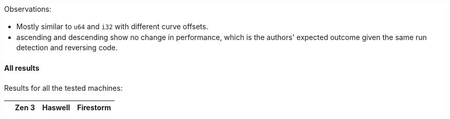 Observations:

- Mostly similar to `u64` and `i32` with different curve offsets.
- ascending and descending show no change in performance, which is the authors' expected outcome given the same run detection and reversing code.

#### All results

Results for all the tested machines:

|        | Zen 3 | Haswell | Firestorm
|--------|-------|---------|----------